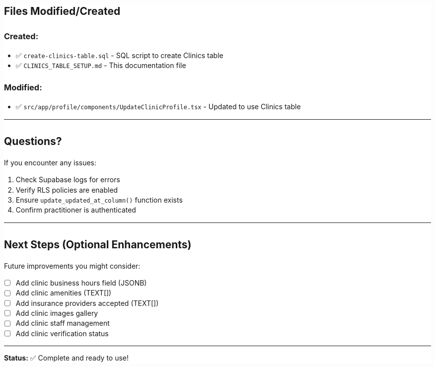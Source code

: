 
## Files Modified/Created

### Created:
- ✅ `create-clinics-table.sql` - SQL script to create Clinics table
- ✅ `CLINICS_TABLE_SETUP.md` - This documentation file

### Modified:
- ✅ `src/app/profile/components/UpdateClinicProfile.tsx` - Updated to use Clinics table

---

## Questions?

If you encounter any issues:

1. Check Supabase logs for errors
2. Verify RLS policies are enabled
3. Ensure `update_updated_at_column()` function exists
4. Confirm practitioner is authenticated

---

## Next Steps (Optional Enhancements)

Future improvements you might consider:

- [ ] Add clinic business hours field (JSONB)
- [ ] Add clinic amenities (TEXT[])
- [ ] Add insurance providers accepted (TEXT[])
- [ ] Add clinic images gallery
- [ ] Add clinic staff management
- [ ] Add clinic verification status

---

**Status:** ✅ Complete and ready to use!
